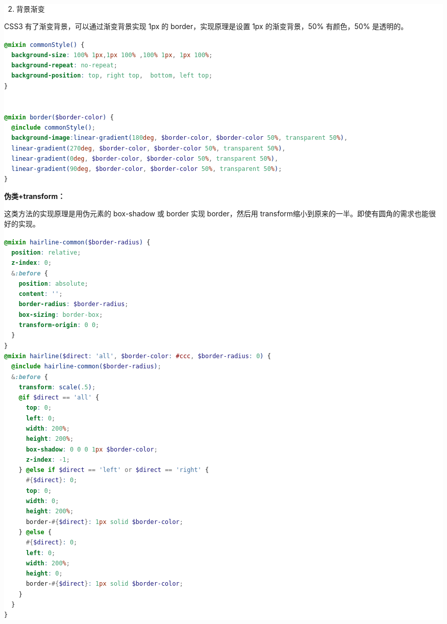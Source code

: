 2. 背景渐变

CSS3 有了渐变背景，可以通过渐变背景实现 1px 的 border，实现原理是设置 1px 的渐变背景，50% 有颜色，50% 是透明的。


```scss
@mixin commonStyle() {
  background-size: 100% 1px,1px 100% ,100% 1px, 1px 100%;
  background-repeat: no-repeat;
  background-position: top, right top,  bottom, left top;
}


@mixin border($border-color) {
  @include commonStyle();
  background-image:linear-gradient(180deg, $border-color, $border-color 50%, transparent 50%),
  linear-gradient(270deg, $border-color, $border-color 50%, transparent 50%),
  linear-gradient(0deg, $border-color, $border-color 50%, transparent 50%),
  linear-gradient(90deg, $border-color, $border-color 50%, transparent 50%);
}
```

**伪类+transform：**

这类方法的实现原理是用伪元素的 box-shadow 或 border 实现 border，然后用 transform缩小到原来的一半。即使有圆角的需求也能很好的实现。


```scss
@mixin hairline-common($border-radius) {
  position: relative;
  z-index: 0;
  &:before {
    position: absolute;
    content: '';
    border-radius: $border-radius;
    box-sizing: border-box;
    transform-origin: 0 0;
  }
}
@mixin hairline($direct: 'all', $border-color: #ccc, $border-radius: 0) {
  @include hairline-common($border-radius);
  &:before {
    transform: scale(.5);
    @if $direct == 'all' {
      top: 0;
      left: 0;
      width: 200%;
      height: 200%;
      box-shadow: 0 0 0 1px $border-color;
      z-index: -1;
    } @else if $direct == 'left' or $direct == 'right' {
      #{$direct}: 0;
      top: 0;
      width: 0;
      height: 200%;
      border-#{$direct}: 1px solid $border-color;
    } @else {
      #{$direct}: 0;
      left: 0;
      width: 200%;
      height: 0;
      border-#{$direct}: 1px solid $border-color;
    }
  }
}
```


